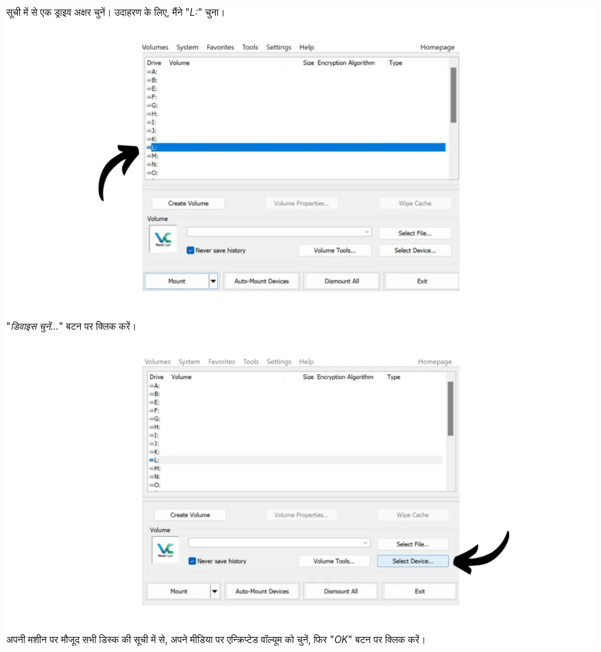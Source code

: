 सूची में से एक ड्राइव अक्षर चुनें। उदाहरण के लिए, मैंने "*L:*" चुना।

![VeraCrypt](assets/notext/31.webp)

"*डिवाइस चुनें...*" बटन पर क्लिक करें।

![VeraCrypt](assets/notext/32.webp)

अपनी मशीन पर मौजूद सभी डिस्क की सूची में से, अपने मीडिया पर एन्क्रिप्टेड वॉल्यूम को चुनें, फिर "*OK*" बटन पर क्लिक करें।
